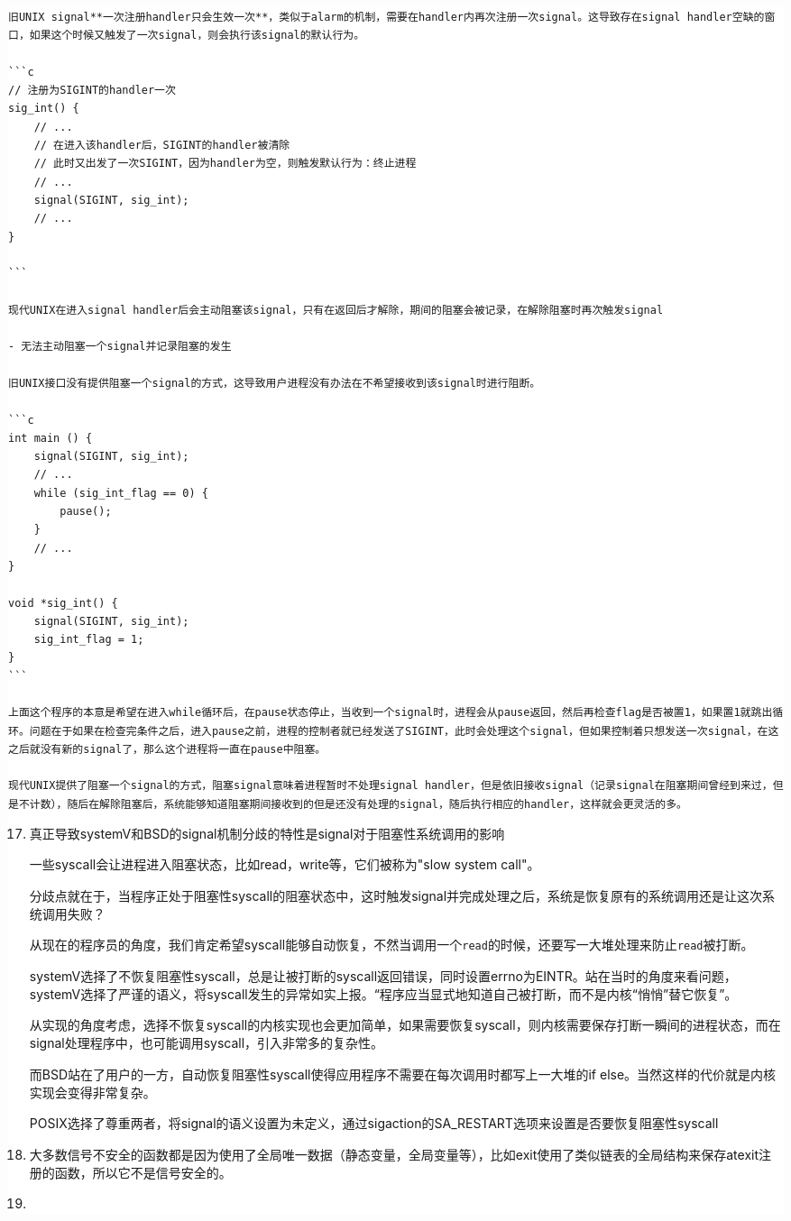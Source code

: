     旧UNIX signal**一次注册handler只会生效一次**，类似于alarm的机制，需要在handler内再次注册一次signal。这导致存在signal handler空缺的窗口，如果这个时候又触发了一次signal，则会执行该signal的默认行为。

    ```c
    // 注册为SIGINT的handler一次
    sig_int() {
        // ...
        // 在进入该handler后，SIGINT的handler被清除
        // 此时又出发了一次SIGINT，因为handler为空，则触发默认行为：终止进程
        // ...
        signal(SIGINT, sig_int);
        // ...
    }

    ```

    现代UNIX在进入signal handler后会主动阻塞该signal，只有在返回后才解除，期间的阻塞会被记录，在解除阻塞时再次触发signal

    - 无法主动阻塞一个signal并记录阻塞的发生

    旧UNIX接口没有提供阻塞一个signal的方式，这导致用户进程没有办法在不希望接收到该signal时进行阻断。

    ```c
    int main () {
        signal(SIGINT, sig_int);
        // ...
        while (sig_int_flag == 0) {
            pause();
        }
        // ...
    }

    void *sig_int() {
        signal(SIGINT, sig_int);
        sig_int_flag = 1;
    }
    ```

    上面这个程序的本意是希望在进入while循环后，在pause状态停止，当收到一个signal时，进程会从pause返回，然后再检查flag是否被置1，如果置1就跳出循环。问题在于如果在检查完条件之后，进入pause之前，进程的控制者就已经发送了SIGINT，此时会处理这个signal，但如果控制着只想发送一次signal，在这之后就没有新的signal了，那么这个进程将一直在pause中阻塞。

    现代UNIX提供了阻塞一个signal的方式，阻塞signal意味着进程暂时不处理signal handler，但是依旧接收signal（记录signal在阻塞期间曾经到来过，但是不计数），随后在解除阻塞后，系统能够知道阻塞期间接收到的但是还没有处理的signal，随后执行相应的handler，这样就会更灵活的多。

17. 真正导致systemV和BSD的signal机制分歧的特性是signal对于阻塞性系统调用的影响

    一些syscall会让进程进入阻塞状态，比如read，write等，它们被称为"slow system call"。

    分歧点就在于，当程序正处于阻塞性syscall的阻塞状态中，这时触发signal并完成处理之后，系统是恢复原有的系统调用还是让这次系统调用失败？

    从现在的程序员的角度，我们肯定希望syscall能够自动恢复，不然当调用一个`read`的时候，还要写一大堆处理来防止`read`被打断。

    systemV选择了不恢复阻塞性syscall，总是让被打断的syscall返回错误，同时设置errno为EINTR。站在当时的角度来看问题，systemV选择了严谨的语义，将syscall发生的异常如实上报。“程序应当显式地知道自己被打断，而不是内核“悄悄”替它恢复”。

    从实现的角度考虑，选择不恢复syscall的内核实现也会更加简单，如果需要恢复syscall，则内核需要保存打断一瞬间的进程状态，而在signal处理程序中，也可能调用syscall，引入非常多的复杂性。

    而BSD站在了用户的一方，自动恢复阻塞性syscall使得应用程序不需要在每次调用时都写上一大堆的if else。当然这样的代价就是内核实现会变得非常复杂。

    POSIX选择了尊重两者，将signal的语义设置为未定义，通过sigaction的SA_RESTART选项来设置是否要恢复阻塞性syscall

18. 大多数信号不安全的函数都是因为使用了全局唯一数据（静态变量，全局变量等），比如exit使用了类似链表的全局结构来保存atexit注册的函数，所以它不是信号安全的。

19. 
